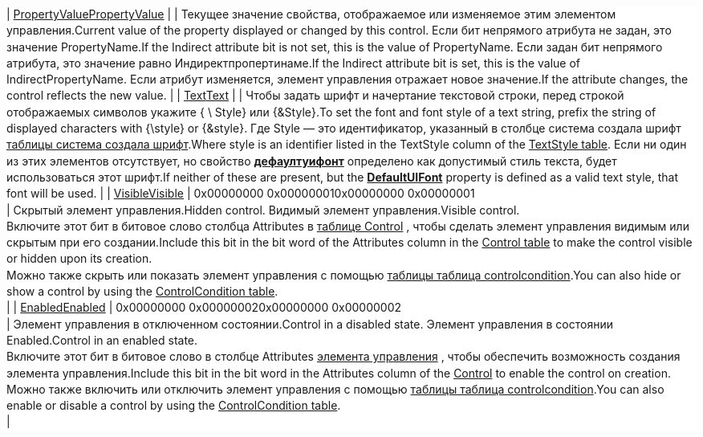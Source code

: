 | [<span data-ttu-id="3dfa0-126">PropertyValue</span><span class="sxs-lookup"><span data-stu-id="3dfa0-126">PropertyValue</span></span>](propertyvalue-control-attribute.md)               |                                  | <span data-ttu-id="3dfa0-127">Текущее значение свойства, отображаемое или изменяемое этим элементом управления.</span><span class="sxs-lookup"><span data-stu-id="3dfa0-127">Current value of the property displayed or changed by this control.</span></span> <span data-ttu-id="3dfa0-128">Если бит непрямого атрибута не задан, это значение PropertyName.</span><span class="sxs-lookup"><span data-stu-id="3dfa0-128">If the Indirect attribute bit is not set, this is the value of PropertyName.</span></span> <span data-ttu-id="3dfa0-129">Если задан бит непрямого атрибута, это значение равно Индиректпропертинаме.</span><span class="sxs-lookup"><span data-stu-id="3dfa0-129">If the Indirect attribute bit is set, this is the value of IndirectPropertyName.</span></span> <span data-ttu-id="3dfa0-130">Если атрибут изменяется, элемент управления отражает новое значение.</span><span class="sxs-lookup"><span data-stu-id="3dfa0-130">If the attribute changes, the control reflects the new value.</span></span>                                                                                      |
| [<span data-ttu-id="3dfa0-131">Text</span><span class="sxs-lookup"><span data-stu-id="3dfa0-131">Text</span></span>](text-control-attribute.md)                                 |                                  | <span data-ttu-id="3dfa0-132">Чтобы задать шрифт и начертание текстовой строки, перед строкой отображаемых символов укажите { \\ Style} или {&Style}.</span><span class="sxs-lookup"><span data-stu-id="3dfa0-132">To set the font and font style of a text string, prefix the string of displayed characters with {\\style} or {&style}.</span></span> <span data-ttu-id="3dfa0-133">Где Style — это идентификатор, указанный в столбце система создала шрифт [таблицы система создала шрифт](textstyle-table.md).</span><span class="sxs-lookup"><span data-stu-id="3dfa0-133">Where style is an identifier listed in the TextStyle column of the [TextStyle table](textstyle-table.md).</span></span> <span data-ttu-id="3dfa0-134">Если ни один из этих элементов отсутствует, но свойство [**дефаултуифонт**](defaultuifont.md) определено как допустимый стиль текста, будет использоваться этот шрифт.</span><span class="sxs-lookup"><span data-stu-id="3dfa0-134">If neither of these are present, but the [**DefaultUIFont**](defaultuifont.md) property is defined as a valid text style, that font will be used.</span></span> |
| [<span data-ttu-id="3dfa0-135">Visible</span><span class="sxs-lookup"><span data-stu-id="3dfa0-135">Visible</span></span>](visible-control-attribute.md)                           | <span data-ttu-id="3dfa0-136">0x00000000 0x00000001</span><span class="sxs-lookup"><span data-stu-id="3dfa0-136">0x00000000 0x00000001</span></span><br/> | <span data-ttu-id="3dfa0-137">Скрытый элемент управления.</span><span class="sxs-lookup"><span data-stu-id="3dfa0-137">Hidden control.</span></span> <span data-ttu-id="3dfa0-138">Видимый элемент управления.</span><span class="sxs-lookup"><span data-stu-id="3dfa0-138">Visible control.</span></span><br/> <span data-ttu-id="3dfa0-139">Включите этот бит в битовое слово столбца Attributes в [таблице Control](control-table.md) , чтобы сделать элемент управления видимым или скрытым при его создании.</span><span class="sxs-lookup"><span data-stu-id="3dfa0-139">Include this bit in the bit word of the Attributes column in the [Control table](control-table.md) to make the control visible or hidden upon its creation.</span></span><br/> <span data-ttu-id="3dfa0-140">Можно также скрыть или показать элемент управления с помощью [таблицы таблица controlcondition](controlcondition-table.md).</span><span class="sxs-lookup"><span data-stu-id="3dfa0-140">You can also hide or show a control by using the [ControlCondition table](controlcondition-table.md).</span></span><br/>                                                |
| [<span data-ttu-id="3dfa0-141">Enabled</span><span class="sxs-lookup"><span data-stu-id="3dfa0-141">Enabled</span></span>](enabled-control-attribute.md)                           | <span data-ttu-id="3dfa0-142">0x00000000 0x00000002</span><span class="sxs-lookup"><span data-stu-id="3dfa0-142">0x00000000 0x00000002</span></span><br/> | <span data-ttu-id="3dfa0-143">Элемент управления в отключенном состоянии.</span><span class="sxs-lookup"><span data-stu-id="3dfa0-143">Control in a disabled state.</span></span> <span data-ttu-id="3dfa0-144">Элемент управления в состоянии Enabled.</span><span class="sxs-lookup"><span data-stu-id="3dfa0-144">Control in an enabled state.</span></span><br/> <span data-ttu-id="3dfa0-145">Включите этот бит в битовое слово в столбце Attributes [элемента управления](control-table.md) , чтобы обеспечить возможность создания элемента управления.</span><span class="sxs-lookup"><span data-stu-id="3dfa0-145">Include this bit in the bit word in the Attributes column of the [Control](control-table.md) to enable the control on creation.</span></span><br/> <span data-ttu-id="3dfa0-146">Можно также включить или отключить элемент управления с помощью [таблицы таблица controlcondition](controlcondition-table.md).</span><span class="sxs-lookup"><span data-stu-id="3dfa0-146">You can also enable or disable a control by using the [ControlCondition table](controlcondition-table.md).</span></span><br/>                                              |